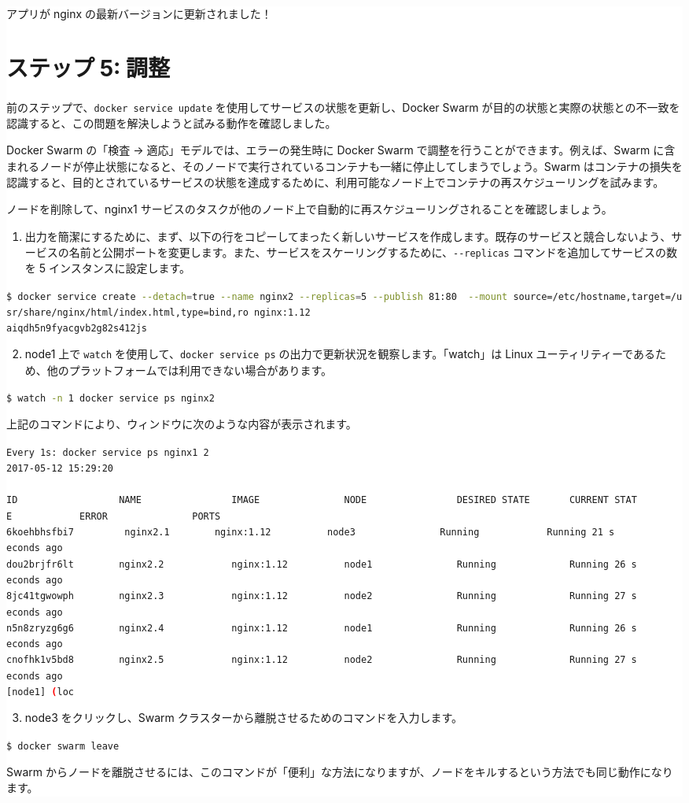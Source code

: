 アプリが nginx の最新バージョンに更新されました！

# ステップ 5: 調整

前のステップで、`docker service update` を使用してサービスの状態を更新し、Docker Swarm が目的の状態と実際の状態との不一致を認識すると、この問題を解決しようと試みる動作を確認しました。 

Docker Swarm の「検査 -> 適応」モデルでは、エラーの発生時に Docker Swarm で調整を行うことができます。例えば、Swarm に含まれるノードが停止状態になると、そのノードで実行されているコンテナも一緒に停止してしまうでしょう。Swarm はコンテナの損失を認識すると、目的とされているサービスの状態を達成するために、利用可能なノード上でコンテナの再スケジューリングを試みます。
 
ノードを削除して、nginx1 サービスのタスクが他のノード上で自動的に再スケジューリングされることを確認しましょう。

1. 出力を簡潔にするために、まず、以下の行をコピーしてまったく新しいサービスを作成します。既存のサービスと競合しないよう、サービスの名前と公開ポートを変更します。また、サービスをスケーリングするために、`--replicas` コマンドを追加してサービスの数を 5 インスタンスに設定します。

```sh
$ docker service create --detach=true --name nginx2 --replicas=5 --publish 81:80  --mount source=/etc/hostname,target=/usr/share/nginx/html/index.html,type=bind,ro nginx:1.12
aiqdh5n9fyacgvb2g82s412js
```

2. node1 上で `watch` を使用して、`docker service ps` の出力で更新状況を観察します。「watch」は Linux ユーティリティーであるため、他のプラットフォームでは利用できない場合があります。
```sh
$ watch -n 1 docker service ps nginx2
```
上記のコマンドにより、ウィンドウに次のような内容が表示されます。
```sh
Every 1s: docker service ps nginx1 2                                                                                              2017-05-12 15:29:20

ID                  NAME                IMAGE               NODE                DESIRED STATE       CURRENT STAT
E            ERROR               PORTS
6koehbhsfbi7         nginx2.1        nginx:1.12          node3               Running            Running 21 s
econds ago
dou2brjfr6lt        nginx2.2            nginx:1.12          node1               Running             Running 26 s
econds ago
8jc41tgwowph        nginx2.3            nginx:1.12          node2               Running             Running 27 s
econds ago
n5n8zryzg6g6        nginx2.4            nginx:1.12          node1               Running             Running 26 s
econds ago
cnofhk1v5bd8        nginx2.5            nginx:1.12          node2               Running             Running 27 s
econds ago
[node1] (loc
```

3. node3 をクリックし、Swarm クラスターから離脱させるためのコマンドを入力します。
```sh
$ docker swarm leave
```
Swarm からノードを離脱させるには、このコマンドが「便利」な方法になりますが、ノードをキルするという方法でも同じ動作になります。
